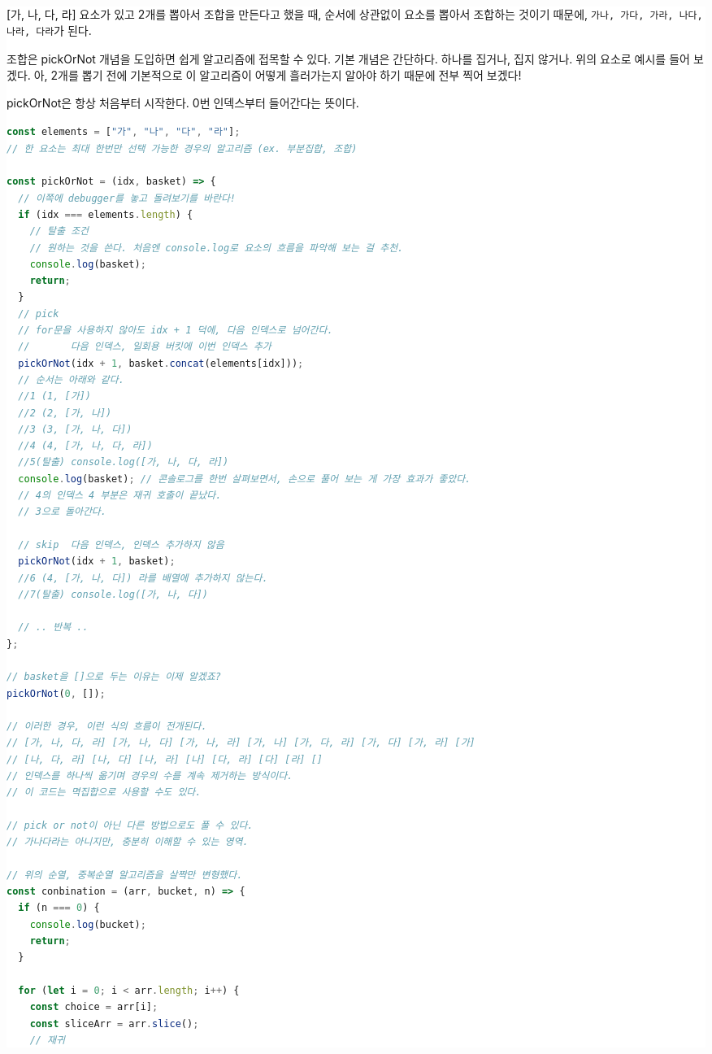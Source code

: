 [가, 나, 다, 라] 요소가 있고 2개를 뽑아서 조합을 만든다고 했을 때, 순서에 상관없이 요소를 뽑아서 조합하는 것이기 때문에, `가나, 가다, 가라, 나다, 나라, 다라`가 된다.

조합은 pickOrNot 개념을 도입하면 쉽게 알고리즘에 접목할 수 있다. 기본 개념은 간단하다. 하나를 집거나, 집지 않거나. 위의 요소로 예시를 들어 보겠다. 아, 2개를 뽑기 전에 기본적으로 이 알고리즘이 어떻게 흘러가는지 알아야 하기 때문에 전부 찍어 보겠다!

pickOrNot은 항상 처음부터 시작한다. 0번 인덱스부터 들어간다는 뜻이다.

```js
const elements = ["가", "나", "다", "라"];
// 한 요소는 최대 한번만 선택 가능한 경우의 알고리즘 (ex. 부분집합, 조합)

const pickOrNot = (idx, basket) => {
  // 이쪽에 debugger를 놓고 돌려보기를 바란다!
  if (idx === elements.length) {
    // 탈출 조건
    // 원하는 것을 쓴다. 처음엔 console.log로 요소의 흐름을 파악해 보는 걸 추천.
    console.log(basket);
    return;
  }
  // pick
  // for문을 사용하지 않아도 idx + 1 덕에, 다음 인덱스로 넘어간다.
  //       다음 인덱스, 일회용 버킷에 이번 인덱스 추가
  pickOrNot(idx + 1, basket.concat(elements[idx]));
  // 순서는 아래와 같다.
  //1 (1, [가])
  //2 (2, [가, 나])
  //3 (3, [가, 나, 다])
  //4 (4, [가, 나, 다, 라])
  //5(탈출) console.log([가, 나, 다, 라])
  console.log(basket); // 콘솔로그를 한번 살펴보면서, 손으로 풀어 보는 게 가장 효과가 좋았다.
  // 4의 인덱스 4 부분은 재귀 호출이 끝났다.
  // 3으로 돌아간다.

  // skip  다음 인덱스, 인덱스 추가하지 않음
  pickOrNot(idx + 1, basket);
  //6 (4, [가, 나, 다]) 라를 배열에 추가하지 않는다.
  //7(탈출) console.log([가, 나, 다])

  // .. 반복 ..
};

// basket을 []으로 두는 이유는 이제 알겠죠?
pickOrNot(0, []);

// 이러한 경우, 이런 식의 흐름이 전개된다.
// [가, 나, 다, 라] [가, 나, 다] [가, 나, 라] [가, 나] [가, 다, 라] [가, 다] [가, 라] [가]
// [나, 다, 라] [나, 다] [나, 라] [나] [다, 라] [다] [라] []
// 인덱스를 하나씩 옮기며 경우의 수를 계속 제거하는 방식이다.
// 이 코드는 멱집합으로 사용할 수도 있다.

// pick or not이 아닌 다른 방법으로도 풀 수 있다.
// 가나다라는 아니지만, 충분히 이해할 수 있는 영역.

// 위의 순열, 중복순열 알고리즘을 살짝만 변형했다.
const conbination = (arr, bucket, n) => {
  if (n === 0) {
    console.log(bucket);
    return;
  }

  for (let i = 0; i < arr.length; i++) {
    const choice = arr[i];
    const sliceArr = arr.slice();
    // 재귀
```